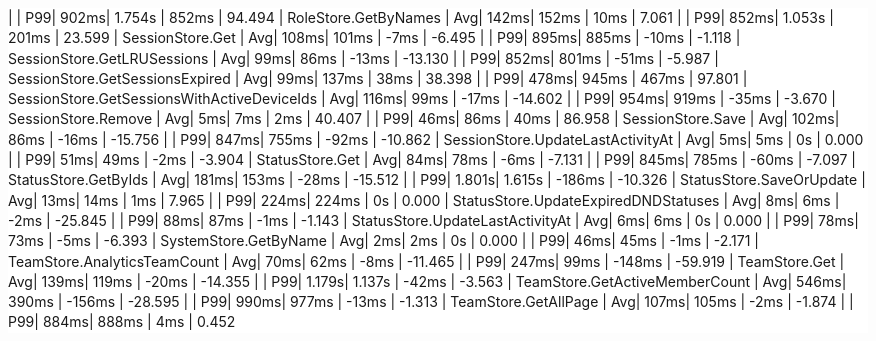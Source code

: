 | |  P99| 902ms| 1.754s | 852ms | 94.494
| RoleStore.GetByNames |  Avg| 142ms| 152ms | 10ms | 7.061
| |  P99| 852ms| 1.053s | 201ms | 23.599
| SessionStore.Get |  Avg| 108ms| 101ms | -7ms | -6.495
| |  P99| 895ms| 885ms | -10ms | -1.118
| SessionStore.GetLRUSessions |  Avg| 99ms| 86ms | -13ms | -13.130
| |  P99| 852ms| 801ms | -51ms | -5.987
| SessionStore.GetSessionsExpired |  Avg| 99ms| 137ms | 38ms | 38.398
| |  P99| 478ms| 945ms | 467ms | 97.801
| SessionStore.GetSessionsWithActiveDeviceIds |  Avg| 116ms| 99ms | -17ms | -14.602
| |  P99| 954ms| 919ms | -35ms | -3.670
| SessionStore.Remove |  Avg| 5ms| 7ms | 2ms | 40.407
| |  P99| 46ms| 86ms | 40ms | 86.958
| SessionStore.Save |  Avg| 102ms| 86ms | -16ms | -15.756
| |  P99| 847ms| 755ms | -92ms | -10.862
| SessionStore.UpdateLastActivityAt |  Avg| 5ms| 5ms | 0s | 0.000
| |  P99| 51ms| 49ms | -2ms | -3.904
| StatusStore.Get |  Avg| 84ms| 78ms | -6ms | -7.131
| |  P99| 845ms| 785ms | -60ms | -7.097
| StatusStore.GetByIds |  Avg| 181ms| 153ms | -28ms | -15.512
| |  P99| 1.801s| 1.615s | -186ms | -10.326
| StatusStore.SaveOrUpdate |  Avg| 13ms| 14ms | 1ms | 7.965
| |  P99| 224ms| 224ms | 0s | 0.000
| StatusStore.UpdateExpiredDNDStatuses |  Avg| 8ms| 6ms | -2ms | -25.845
| |  P99| 88ms| 87ms | -1ms | -1.143
| StatusStore.UpdateLastActivityAt |  Avg| 6ms| 6ms | 0s | 0.000
| |  P99| 78ms| 73ms | -5ms | -6.393
| SystemStore.GetByName |  Avg| 2ms| 2ms | 0s | 0.000
| |  P99| 46ms| 45ms | -1ms | -2.171
| TeamStore.AnalyticsTeamCount |  Avg| 70ms| 62ms | -8ms | -11.465
| |  P99| 247ms| 99ms | -148ms | -59.919
| TeamStore.Get |  Avg| 139ms| 119ms | -20ms | -14.355
| |  P99| 1.179s| 1.137s | -42ms | -3.563
| TeamStore.GetActiveMemberCount |  Avg| 546ms| 390ms | -156ms | -28.595
| |  P99| 990ms| 977ms | -13ms | -1.313
| TeamStore.GetAllPage |  Avg| 107ms| 105ms | -2ms | -1.874
| |  P99| 884ms| 888ms | 4ms | 0.452